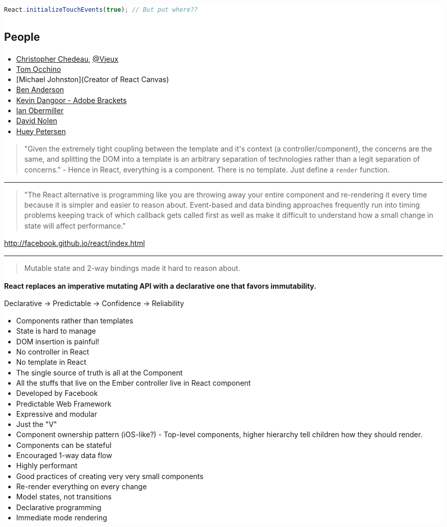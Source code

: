 ```js
React.initializeTouchEvents(true); // But put where??
```

## People

* [Christopher Chedeau](http://blog.vjeux.com/), [@Vjeux](https://twitter.com/Vjeux)
* [Tom Occhino](https://twitter.com/tomocchino)
* [Michael Johnston](Creator of React Canvas)
* [Ben Anderson](http://www.banderson.me/)
* [Kevin Dangoor - Adobe Brackets](http://www.kevindangoor.com/blog/)
* [Ian Obermiller](http://ianobermiller.com/blog/)
* [David Nolen](http://swannodette.github.io/)
* [Huey Petersen](http://hueypetersen.com/)

> "Given the extremely tight coupling between the template and it's context (a controller/component), the concerns are the same, and splitting the DOM into a template is an arbitrary separation of technologies rather than a legit separation of concerns." - Hence in React, everything is a component. There is no template. Just define a `render` function.

---
> "The React alternative is programming like you are throwing away your entire component and re-rendering it every time because it is simpler and easier to reason about. Event-based and data binding approaches frequently run into timing problems keeping track of which callback gets called first as well as make it difficult to understand how a small change in state will affect performance."

http://facebook.github.io/react/index.html

---
> Mutable state and 2-way bindings made it hard to reason about.

**React replaces an imperative mutating API with a declarative one that favors immutability.**

Declarative -> Predictable -> Confidence -> Reliability

* Components rather than templates
* State is hard to manage
* DOM insertion is painful!
* No controller in React
* No template in React
* The single source of truth is all at the Component
* All the stuffs that live on the Ember controller live in React component
* Developed by Facebook
* Predictable Web Framework
* Expressive and modular
* Just the "V"
* Component ownership pattern (iOS-like?) - Top-level components, higher hierarchy tell children how they should render.
* Components can be stateful
* Encouraged 1-way data flow
* Highly performant
* Good practices of creating very very small components
* Re-render everything on every change
* Model states, not transitions
* Declarative programming
* Immediate mode rendering

